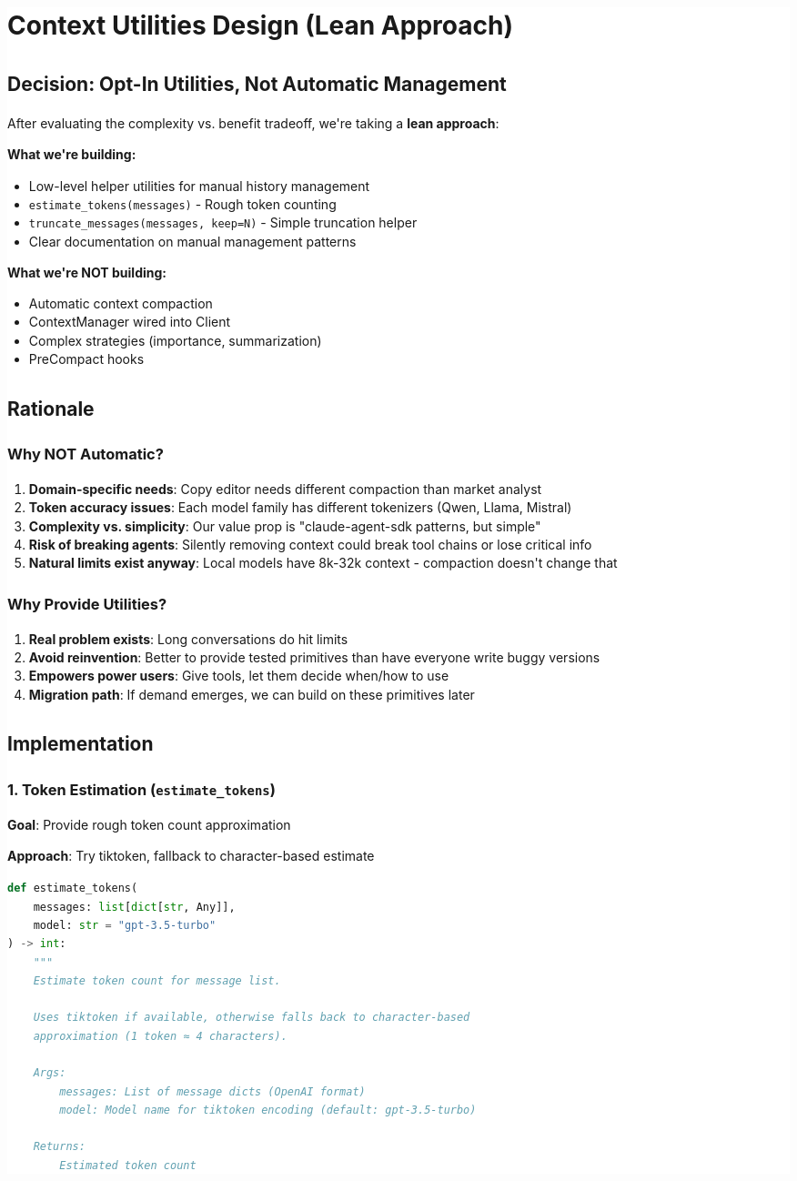 # Context Utilities Design (Lean Approach)

## Decision: Opt-In Utilities, Not Automatic Management

After evaluating the complexity vs. benefit tradeoff, we're taking a **lean approach**:

**What we're building:**
- Low-level helper utilities for manual history management
- `estimate_tokens(messages)` - Rough token counting
- `truncate_messages(messages, keep=N)` - Simple truncation helper
- Clear documentation on manual management patterns

**What we're NOT building:**
- Automatic context compaction
- ContextManager wired into Client
- Complex strategies (importance, summarization)
- PreCompact hooks

## Rationale

### Why NOT Automatic?

1. **Domain-specific needs**: Copy editor needs different compaction than market analyst
2. **Token accuracy issues**: Each model family has different tokenizers (Qwen, Llama, Mistral)
3. **Complexity vs. simplicity**: Our value prop is "claude-agent-sdk patterns, but simple"
4. **Risk of breaking agents**: Silently removing context could break tool chains or lose critical info
5. **Natural limits exist anyway**: Local models have 8k-32k context - compaction doesn't change that

### Why Provide Utilities?

1. **Real problem exists**: Long conversations do hit limits
2. **Avoid reinvention**: Better to provide tested primitives than have everyone write buggy versions
3. **Empowers power users**: Give tools, let them decide when/how to use
4. **Migration path**: If demand emerges, we can build on these primitives later

## Implementation

### 1. Token Estimation (`estimate_tokens`)

**Goal**: Provide rough token count approximation

**Approach**: Try tiktoken, fallback to character-based estimate

```python
def estimate_tokens(
    messages: list[dict[str, Any]],
    model: str = "gpt-3.5-turbo"
) -> int:
    """
    Estimate token count for message list.

    Uses tiktoken if available, otherwise falls back to character-based
    approximation (1 token ≈ 4 characters).

    Args:
        messages: List of message dicts (OpenAI format)
        model: Model name for tiktoken encoding (default: gpt-3.5-turbo)

    Returns:
        Estimated token count
```